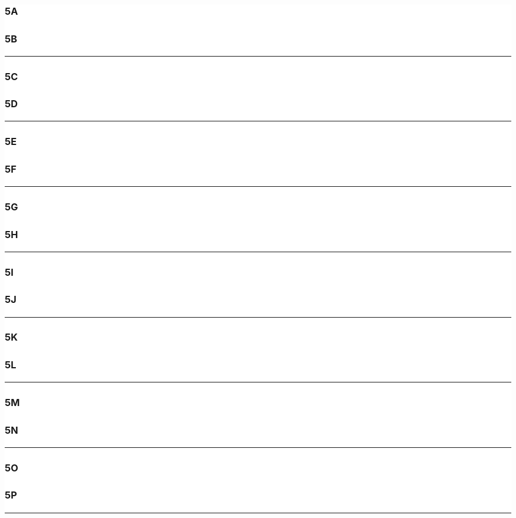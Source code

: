 
### 5A

### 5B

---

### 5C

### 5D

---

### 5E

### 5F

---

### 5G

### 5H

---

### 5I

### 5J

---

### 5K

### 5L

---

### 5M

### 5N

---

### 5O

### 5P

---
